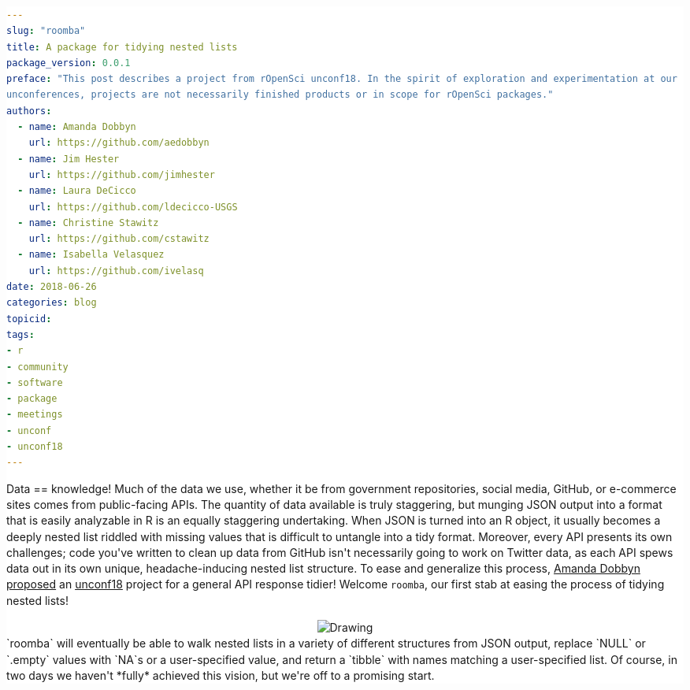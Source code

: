 ```yaml
---
slug: "roomba"
title: A package for tidying nested lists
package_version: 0.0.1
preface: "This post describes a project from rOpenSci unconf18. In the spirit of exploration and experimentation at our unconferences, projects are not necessarily finished products or in scope for rOpenSci packages."
authors:
  - name: Amanda Dobbyn
    url: https://github.com/aedobbyn
  - name: Jim Hester
    url: https://github.com/jimhester
  - name: Laura DeCicco
    url: https://github.com/ldecicco-USGS
  - name: Christine Stawitz
    url: https://github.com/cstawitz
  - name: Isabella Velasquez 
    url: https://github.com/ivelasq
date: 2018-06-26
categories: blog
topicid: 
tags:
- r
- community
- software
- package
- meetings
- unconf
- unconf18
---
```


Data == knowledge! Much of the data we use, whether it be from
government repositories, social media, GitHub, or e-commerce sites comes
from public-facing APIs. The quantity of data available is truly
staggering, but munging JSON output into a format that is easily
analyzable in R is an equally staggering undertaking. When JSON is
turned into an R object, it usually becomes a deeply nested list riddled
with missing values that is difficult to untangle into a tidy format.
Moreover, every API presents its own challenges; code you've written to
clean up data from GitHub isn't necessarily going to work on Twitter
data, as each API spews data out in its own unique, headache-inducing
nested list structure. To ease and generalize this process, [Amanda
Dobbyn proposed](https://github.com/ropensci/unconf18/issues/24) an
[unconf18](https://ropensci.org/blog/2018/06/05/unconf18/) project for a general API response tidier! Welcome `roomba`,
our first stab at easing the process of tidying nested lists!

<center>
<img src="/img/blog-images/2018-06-26-roomba/roomba_sticker.png" alt="Drawing" style="width: 300px;" />
</center>
`roomba` will eventually be able to walk nested lists in a variety of
different structures from JSON output, replace `NULL` or `.empty` values
with `NA`s or a user-specified value, and return a `tibble` with names
matching a user-specified list. Of course, in two days we haven't
*fully* achieved this vision, but we're off to a promising start.
